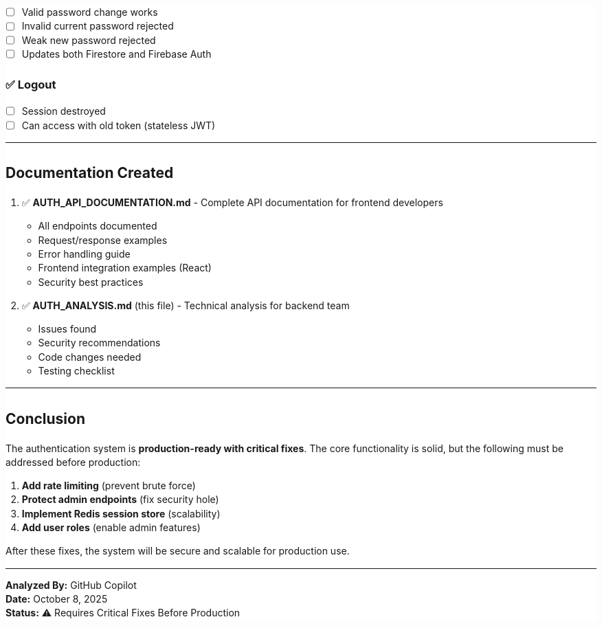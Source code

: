 - [ ] Valid password change works
- [ ] Invalid current password rejected
- [ ] Weak new password rejected
- [ ] Updates both Firestore and Firebase Auth

### ✅ Logout

- [ ] Session destroyed
- [ ] Can access with old token (stateless JWT)

---

## Documentation Created

1. ✅ **AUTH_API_DOCUMENTATION.md** - Complete API documentation for frontend developers

   - All endpoints documented
   - Request/response examples
   - Error handling guide
   - Frontend integration examples (React)
   - Security best practices

2. ✅ **AUTH_ANALYSIS.md** (this file) - Technical analysis for backend team
   - Issues found
   - Security recommendations
   - Code changes needed
   - Testing checklist

---

## Conclusion

The authentication system is **production-ready with critical fixes**. The core functionality is solid, but the following must be addressed before production:

1. **Add rate limiting** (prevent brute force)
2. **Protect admin endpoints** (fix security hole)
3. **Implement Redis session store** (scalability)
4. **Add user roles** (enable admin features)

After these fixes, the system will be secure and scalable for production use.

---

**Analyzed By:** GitHub Copilot  
**Date:** October 8, 2025  
**Status:** ⚠️ Requires Critical Fixes Before Production
